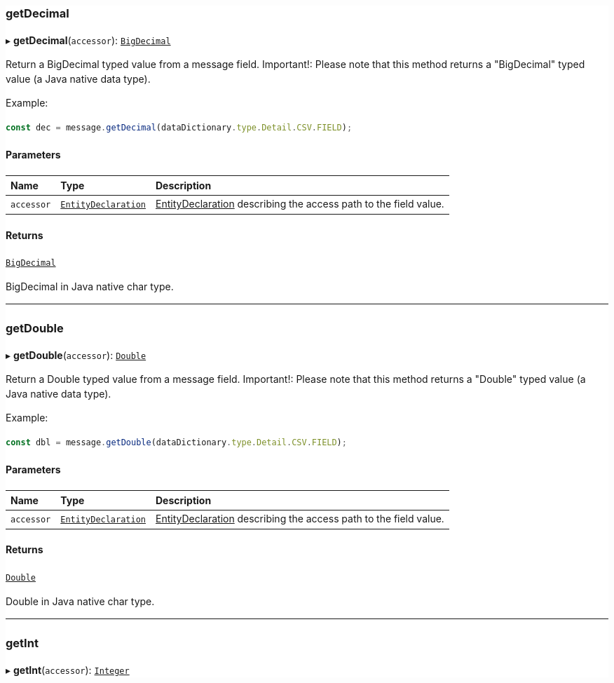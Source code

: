 ### getDecimal

▸ **getDecimal**(`accessor`): [`BigDecimal`](../enums/JavaType.md#bigdecimal-76)

Return a BigDecimal typed value from a message field.
Important!: Please note that this method returns a "BigDecimal" typed value (a Java native data type).

Example:
```js
const dec = message.getDecimal(dataDictionary.type.Detail.CSV.FIELD);
```

#### Parameters

| Name | Type | Description |
| :------ | :------ | :------ |
| `accessor` | [`EntityDeclaration`](EntityDeclaration.md) | [EntityDeclaration](EntityDeclaration.md) describing the access path to the field value. |

#### Returns

[`BigDecimal`](../enums/JavaType.md#bigdecimal-76)

BigDecimal in Java native char type.

___

### getDouble

▸ **getDouble**(`accessor`): [`Double`](../enums/JavaType.md#double-76)

Return a Double typed value from a message field.
Important!: Please note that this method returns a "Double" typed value (a Java native data type).

Example:
```js
const dbl = message.getDouble(dataDictionary.type.Detail.CSV.FIELD);
```

#### Parameters

| Name | Type | Description |
| :------ | :------ | :------ |
| `accessor` | [`EntityDeclaration`](EntityDeclaration.md) | [EntityDeclaration](EntityDeclaration.md) describing the access path to the field value. |

#### Returns

[`Double`](../enums/JavaType.md#double-76)

Double in Java native char type.

___

### getInt

▸ **getInt**(`accessor`): [`Integer`](../enums/JavaType.md#integer-76)
